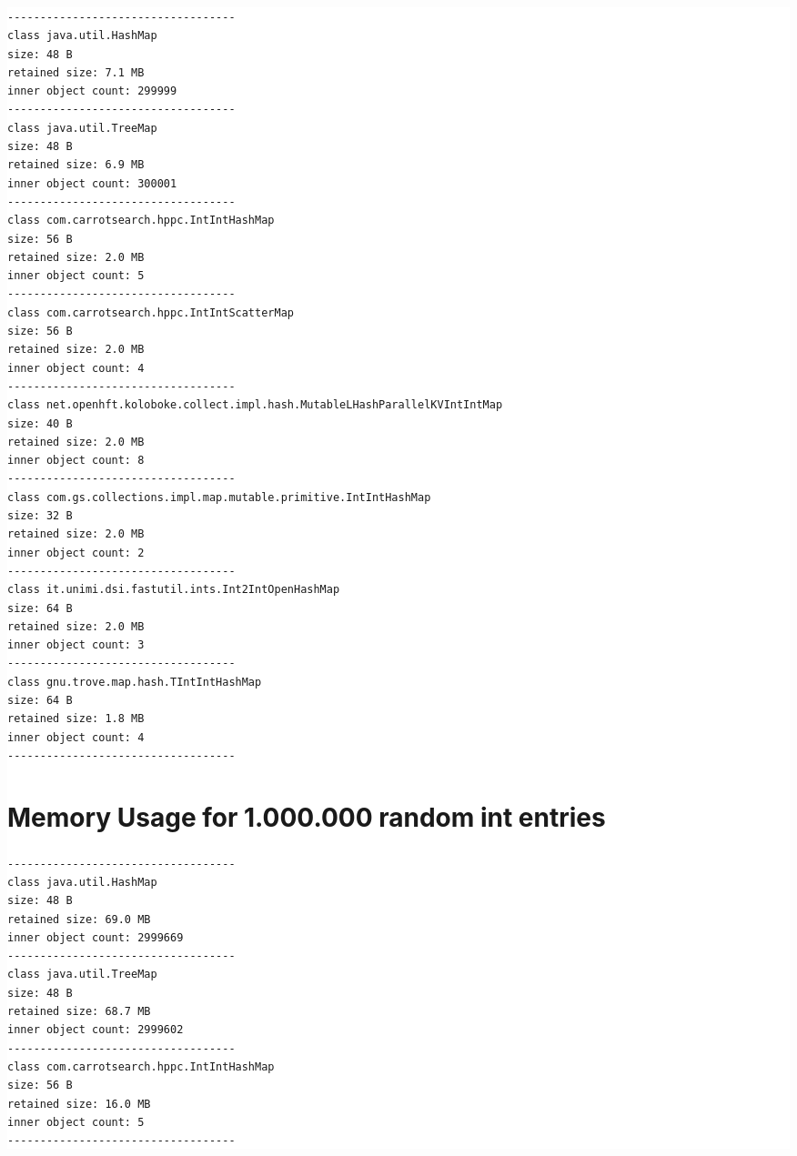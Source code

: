     -----------------------------------
    class java.util.HashMap
    size: 48 B
    retained size: 7.1 MB
    inner object count: 299999
    -----------------------------------
    class java.util.TreeMap
    size: 48 B
    retained size: 6.9 MB
    inner object count: 300001
    -----------------------------------
    class com.carrotsearch.hppc.IntIntHashMap
    size: 56 B
    retained size: 2.0 MB
    inner object count: 5
    -----------------------------------
    class com.carrotsearch.hppc.IntIntScatterMap
    size: 56 B
    retained size: 2.0 MB
    inner object count: 4
    -----------------------------------
    class net.openhft.koloboke.collect.impl.hash.MutableLHashParallelKVIntIntMap
    size: 40 B
    retained size: 2.0 MB
    inner object count: 8
    -----------------------------------
    class com.gs.collections.impl.map.mutable.primitive.IntIntHashMap
    size: 32 B
    retained size: 2.0 MB
    inner object count: 2
    -----------------------------------
    class it.unimi.dsi.fastutil.ints.Int2IntOpenHashMap
    size: 64 B
    retained size: 2.0 MB
    inner object count: 3
    -----------------------------------
    class gnu.trove.map.hash.TIntIntHashMap
    size: 64 B
    retained size: 1.8 MB
    inner object count: 4
    -----------------------------------
   

# Memory Usage for 1.000.000 random int entries

    -----------------------------------
    class java.util.HashMap
    size: 48 B
    retained size: 69.0 MB
    inner object count: 2999669
    -----------------------------------
    class java.util.TreeMap
    size: 48 B
    retained size: 68.7 MB
    inner object count: 2999602
    -----------------------------------
    class com.carrotsearch.hppc.IntIntHashMap
    size: 56 B
    retained size: 16.0 MB
    inner object count: 5
    -----------------------------------